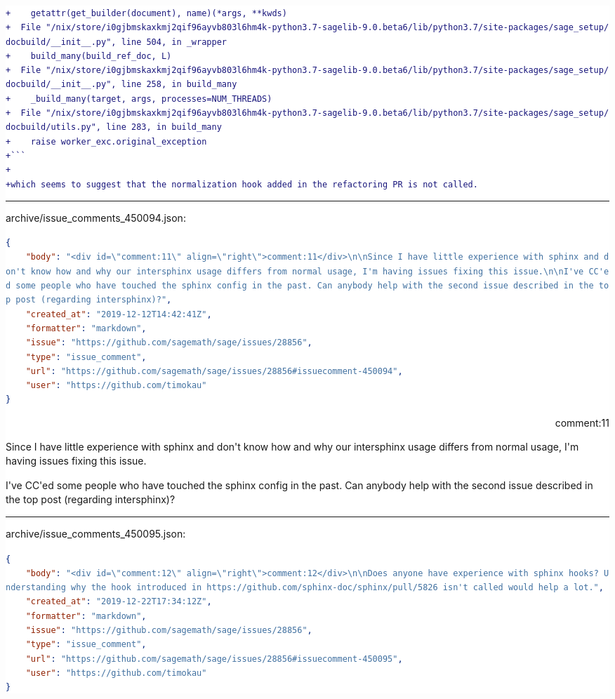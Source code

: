 ``````diff
+    getattr(get_builder(document), name)(*args, **kwds)
+  File "/nix/store/i0gjbmskaxkmj2qif96ayvb803l6hm4k-python3.7-sagelib-9.0.beta6/lib/python3.7/site-packages/sage_setup/docbuild/__init__.py", line 504, in _wrapper
+    build_many(build_ref_doc, L)
+  File "/nix/store/i0gjbmskaxkmj2qif96ayvb803l6hm4k-python3.7-sagelib-9.0.beta6/lib/python3.7/site-packages/sage_setup/docbuild/__init__.py", line 258, in build_many
+    _build_many(target, args, processes=NUM_THREADS)
+  File "/nix/store/i0gjbmskaxkmj2qif96ayvb803l6hm4k-python3.7-sagelib-9.0.beta6/lib/python3.7/site-packages/sage_setup/docbuild/utils.py", line 283, in build_many
+    raise worker_exc.original_exception
+```
+
+which seems to suggest that the normalization hook added in the refactoring PR is not called.
``````




---

archive/issue_comments_450094.json:
```json
{
    "body": "<div id=\"comment:11\" align=\"right\">comment:11</div>\n\nSince I have little experience with sphinx and don't know how and why our intersphinx usage differs from normal usage, I'm having issues fixing this issue.\n\nI've CC'ed some people who have touched the sphinx config in the past. Can anybody help with the second issue described in the top post (regarding intersphinx)?",
    "created_at": "2019-12-12T14:42:41Z",
    "formatter": "markdown",
    "issue": "https://github.com/sagemath/sage/issues/28856",
    "type": "issue_comment",
    "url": "https://github.com/sagemath/sage/issues/28856#issuecomment-450094",
    "user": "https://github.com/timokau"
}
```

<div id="comment:11" align="right">comment:11</div>

Since I have little experience with sphinx and don't know how and why our intersphinx usage differs from normal usage, I'm having issues fixing this issue.

I've CC'ed some people who have touched the sphinx config in the past. Can anybody help with the second issue described in the top post (regarding intersphinx)?



---

archive/issue_comments_450095.json:
```json
{
    "body": "<div id=\"comment:12\" align=\"right\">comment:12</div>\n\nDoes anyone have experience with sphinx hooks? Understanding why the hook introduced in https://github.com/sphinx-doc/sphinx/pull/5826 isn't called would help a lot.",
    "created_at": "2019-12-22T17:34:12Z",
    "formatter": "markdown",
    "issue": "https://github.com/sagemath/sage/issues/28856",
    "type": "issue_comment",
    "url": "https://github.com/sagemath/sage/issues/28856#issuecomment-450095",
    "user": "https://github.com/timokau"
}
```
